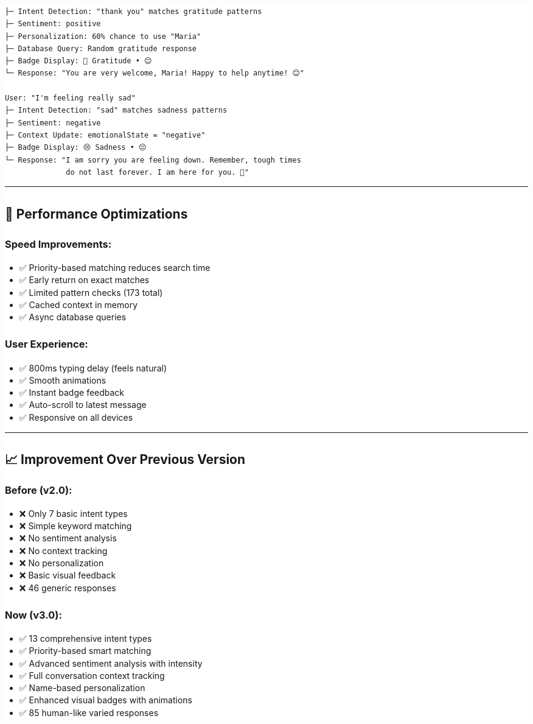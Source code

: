 ```
├─ Intent Detection: "thank you" matches gratitude patterns
├─ Sentiment: positive
├─ Personalization: 60% chance to use "Maria"
├─ Database Query: Random gratitude response
├─ Badge Display: 🙏 Gratitude • 😊
└─ Response: "You are very welcome, Maria! Happy to help anytime! 😊"

User: "I'm feeling really sad"
├─ Intent Detection: "sad" matches sadness patterns
├─ Sentiment: negative
├─ Context Update: emotionalState = "negative"
├─ Badge Display: 😢 Sadness • 😔
└─ Response: "I am sorry you are feeling down. Remember, tough times 
              do not last forever. I am here for you. 💙"
```

---

## 🚀 Performance Optimizations

### Speed Improvements:
- ✅ Priority-based matching reduces search time
- ✅ Early return on exact matches
- ✅ Limited pattern checks (173 total)
- ✅ Cached context in memory
- ✅ Async database queries

### User Experience:
- ✅ 800ms typing delay (feels natural)
- ✅ Smooth animations
- ✅ Instant badge feedback
- ✅ Auto-scroll to latest message
- ✅ Responsive on all devices

---

## 📈 Improvement Over Previous Version

### Before (v2.0):
- ❌ Only 7 basic intent types
- ❌ Simple keyword matching
- ❌ No sentiment analysis
- ❌ No context tracking
- ❌ No personalization
- ❌ Basic visual feedback
- ❌ 46 generic responses

### Now (v3.0):
- ✅ 13 comprehensive intent types
- ✅ Priority-based smart matching
- ✅ Advanced sentiment analysis with intensity
- ✅ Full conversation context tracking
- ✅ Name-based personalization
- ✅ Enhanced visual badges with animations
- ✅ 85 human-like varied responses
